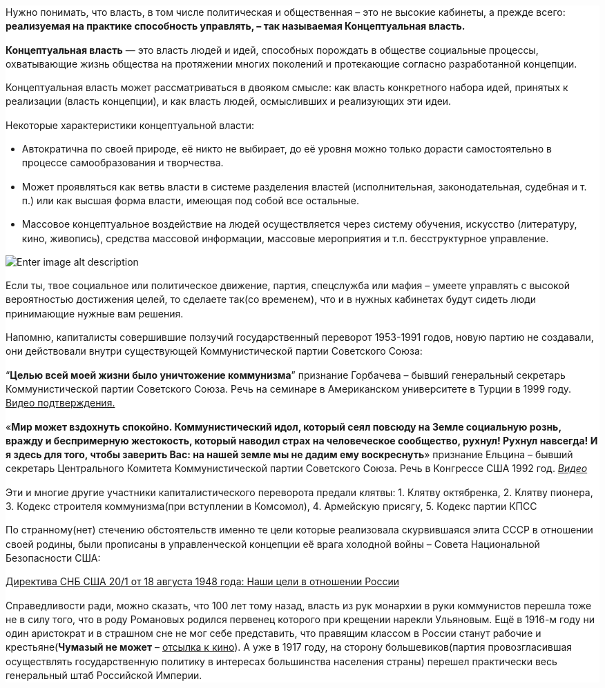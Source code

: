 Нужно понимать, что власть, в том числе политическая и общественная – это не высокие кабинеты, а прежде всего: **реализуемая на практике способность управлять, – так называемая Концептуальная власть.**

**Концептуальная власть** — это власть людей и идей, способных порождать в обществе социальные процессы, охватывающие жизнь общества на протяжении многих поколений и протекающие согласно разработанной концепции.

Концептуальная власть может рассматриваться в двояком смысле: как власть конкретного набора идей, принятых к реализации (власть концепции), и как власть людей, осмысливших и реализующих эти идеи.

Некоторые характеристики концептуальной власти:

- Автократична по своей природе, её никто не выбирает, до её уровня можно только дорасти самостоятельно в процессе самообразования и творчества.

- Может проявляться как ветвь власти в системе разделения властей (исполнительная, законодательная, судебная и т. п.) или как высшая форма власти, имеющая под собой все остальные.

- Массовое концептуальное воздействие на людей осуществляется через систему обучения, искусство (литературу, кино, живопись), средства массовой информации, массовые мероприятия и т.п. бесструктурное управление.

![Enter image alt description](Images/2bu_Image_36.png)

Если ты, твое социальное или политическое движение, партия, спецслужба или мафия – умеете управлять с высокой вероятностью достижения целей, то сделаете так(со временем), что и в нужных кабинетах будут сидеть люди принимающие нужные вам  решения.

Напомню, капиталисты совершившие ползучий государственный переворот 1953-1991 годов, новую партию не создавали, они действовали внутри существующей Коммунистической партии Советского Союза:

“**Целью всей моей жизни было уничтожение коммунизма**” признание Горбачева  – бывший генеральный секретарь Коммунистической партии Советского Союза. Речь на семинаре в Американском университете в Турции в 1999 году. [Видео подтверждения.](https://youtu.be/FGIQMv-Z04o?si=7FZ0QxgGy544Gigp)

«**Мир может вздохнуть спокойно. Коммунистический идол, который сеял повсюду на Земле социальную рознь, вражду и беспримерную жестокость, который наводил страх на человеческое сообщество, рухнул! Рухнул навсегда! И я здесь для того, чтобы заверить Вас: на нашей земле мы не дадим ему воскреснуть**» признание Ельцина – бывший секретарь Центрального Комитета Коммунистической партии Советского Союза. Речь в Конгрессе США 1992 год. *[Видео](https://youtu.be/K-kF6Ln8pMs?si=NqEqv2Bh6qaisEuS)*

Эти и многие другие участники капиталистического переворота предали клятвы: 1. Клятву октябренка, 2. Клятву пионера, 3. Кодекс строителя коммунизма(при вступлении в Комсомол), 4. Армейскую присягу, 5. Кодекс партии КПСС

По странному(нет) стечению обстоятельств именно те цели которые реализовала скурвившаяся элита СССР в отношении своей родины, были прописаны в управленческой концепции её врага холодной войны – Совета Национальной Безопасности США:

[Директива СНБ США 20/1 от 18 августа 1948 года: Наши цели в отношении России](https://prosector.ru/history/nsc201r)

Справедливости ради, можно сказать, что 100 лет тому назад, власть из рук монархии в руки коммунистов перешла тоже не в силу того, что в роду Романовых родился первенец которого при крещении нарекли Ульяновым. Ещё в 1916-м году ни один аристократ и в страшном сне не мог себе представить, что правящим классом в России станут рабочие и крестьяне(**Чумазый не может** – [отсылка к кино](https://youtu.be/vpU3aGGm5gg?si=so8pzrE_M6GZx6FA)).  А уже в 1917 году, на сторону большевиков(партия провозгласившая осуществлять государственную политику в интересах большинства населения страны) перешел практически весь генеральный штаб Российской Империи.
